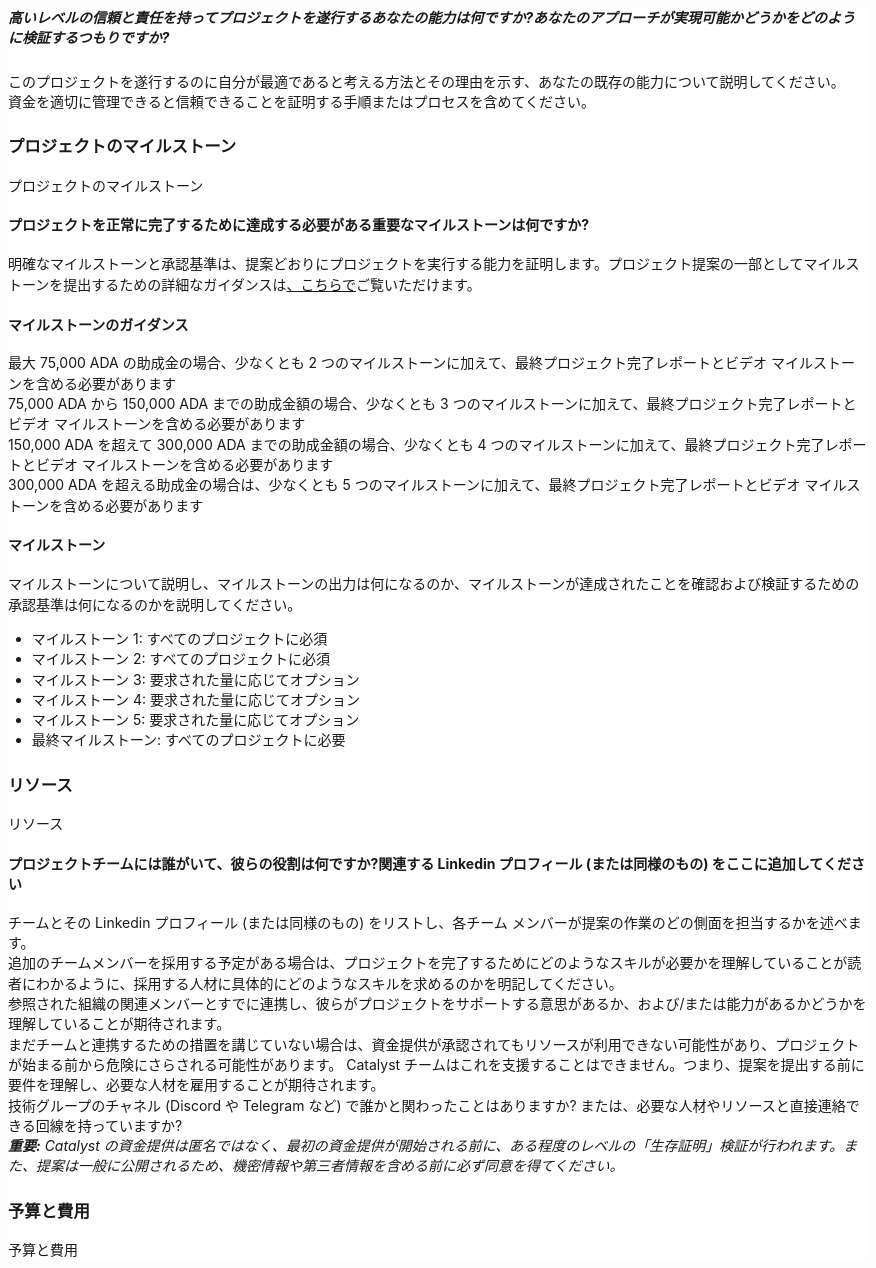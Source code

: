 ##### 高いレベルの信頼と責任を持ってプロジェクトを遂行するあなたの能力は何ですか?あなたのアプローチが実現可能かどうかをどのように検証するつもりですか?

このプロジェクトを遂行するのに自分が最適であると考える方法とその理由を示す、あなたの既存の能力について説明してください。<br>資金を適切に管理できると信頼できることを証明する手順またはプロセスを含めてください。



### プロジェクトのマイルストーン

   <summary>プロジェクトのマイルストーン</summary>

#### プロジェクトを正常に完了するために達成する必要がある重要なマイルストーンは何ですか?

明確なマイルストーンと承認基準は、提案どおりにプロジェクトを実行する能力を証明します。プロジェクト提案の一部としてマイルストーンを提出するための詳細なガイダンスは[、こちらで](place)ご覧いただけます。

#### マイルストーンのガイダンス

最大 75,000 ADA の助成金の場合、少なくとも 2 つのマイルストーンに加えて、最終プロジェクト完了レポートとビデオ マイルストーンを含める必要があります<br>75,000 ADA から 150,000 ADA までの助成金額の場合、少なくとも 3 つのマイルストーンに加えて、最終プロジェクト完了レポートとビデオ マイルストーンを含める必要があります<br>150,000 ADA を超えて 300,000 ADA までの助成金額の場合、少なくとも 4 つのマイルストーンに加えて、最終プロジェクト完了レポートとビデオ マイルストーンを含める必要があります<br>300,000 ADA を超える助成金の場合は、少なくとも 5 つのマイルストーンに加えて、最終プロジェクト完了レポートとビデオ マイルストーンを含める必要があります<br>

#### マイルストーン

マイルストーンについて説明し、マイルストーンの出力は何になるのか、マイルストーンが達成されたことを確認および検証するための承認基準は何になるのかを説明してください。

- マイルストーン 1: すべてのプロジェクトに必須
- マイルストーン 2: すべてのプロジェクトに必須
- マイルストーン 3: 要求された量に応じてオプション
- マイルストーン 4: 要求された量に応じてオプション
- マイルストーン 5: 要求された量に応じてオプション
- 最終マイルストーン: すべてのプロジェクトに必要



### リソース

   <summary>リソース</summary>

#### プロジェクトチームには誰がいて、彼らの役割は何ですか?関連する Linkedin プロフィール (または同様のもの) をここに追加してください

チームとその Linkedin プロフィール (または同様のもの) をリストし、各チーム メンバーが提案の作業のどの側面を担当するかを述べます。<br>追加のチームメンバーを採用する予定がある場合は、プロジェクトを完了するためにどのようなスキルが必要かを理解していることが読者にわかるように、採用する人材に具体的にどのようなスキルを求めるのかを明記してください。<br>参照された組織の関連メンバーとすでに連携し、彼らがプロジェクトをサポートする意思があるか、および/または能力があるかどうかを理解していることが期待されます。<br>まだチームと連携するための措置を講じていない場合は、資金提供が承認されてもリソースが利用できない可能性があり、プロジェクトが始まる前から危険にさらされる可能性があります。 Catalyst チームはこれを支援することはできません。つまり、提案を提出する前に要件を理解し、必要な人材を雇用することが期待されます。<br>技術グループのチャネル (Discord や Telegram など) で誰かと関わったことはありますか? または、必要な人材やリソースと直接連絡できる回線を持っていますか?<br>***重要:** Catalyst の資金提供は匿名ではなく、最初の資金提供が開始される前に、ある程度のレベルの「生存証明」検証が行われます。また、提案は一般に公開されるため、機密情報や第三者情報を含める前に必ず同意を得てください。*



### 予算と費用

   <summary>予算と費用</summary>
